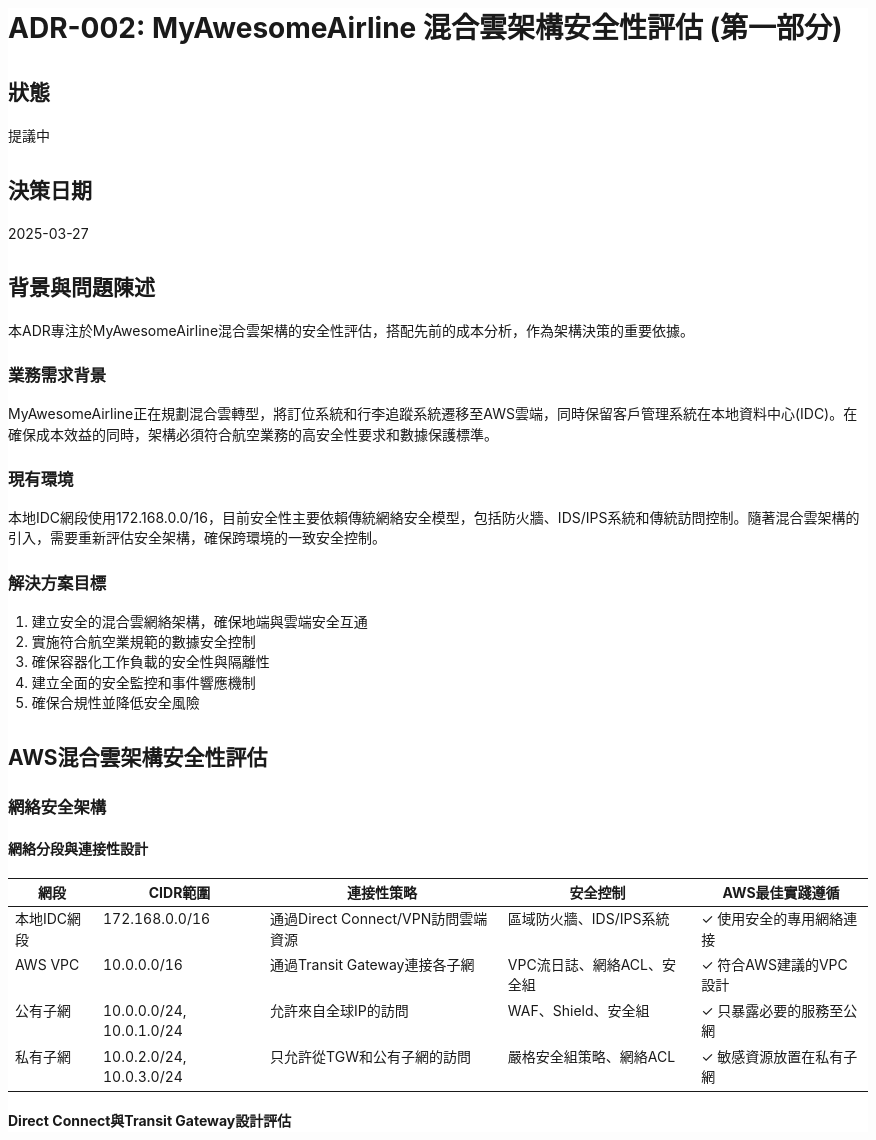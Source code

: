 # ADR-002: MyAwesomeAirline 混合雲架構安全性評估 (第一部分)

## 狀態

提議中

## 決策日期

2025-03-27

## 背景與問題陳述

本ADR專注於MyAwesomeAirline混合雲架構的安全性評估，搭配先前的成本分析，作為架構決策的重要依據。

### 業務需求背景

MyAwesomeAirline正在規劃混合雲轉型，將訂位系統和行李追蹤系統遷移至AWS雲端，同時保留客戶管理系統在本地資料中心(IDC)。在確保成本效益的同時，架構必須符合航空業務的高安全性要求和數據保護標準。

### 現有環境

本地IDC網段使用172.168.0.0/16，目前安全性主要依賴傳統網絡安全模型，包括防火牆、IDS/IPS系統和傳統訪問控制。隨著混合雲架構的引入，需要重新評估安全架構，確保跨環境的一致安全控制。

### 解決方案目標

1. 建立安全的混合雲網絡架構，確保地端與雲端安全互通
2. 實施符合航空業規範的數據安全控制
3. 確保容器化工作負載的安全性與隔離性
4. 建立全面的安全監控和事件響應機制
5. 確保合規性並降低安全風險

## AWS混合雲架構安全性評估

### 網絡安全架構

#### 網絡分段與連接性設計

| 網段 | CIDR範圍 | 連接性策略 | 安全控制 | AWS最佳實踐遵循 |
|------|---------|------------|--------|-------------|
| 本地IDC網段 | 172.168.0.0/16 | 通過Direct Connect/VPN訪問雲端資源 | 區域防火牆、IDS/IPS系統 | ✓ 使用安全的專用網絡連接 |
| AWS VPC | 10.0.0.0/16 | 通過Transit Gateway連接各子網 | VPC流日誌、網絡ACL、安全組 | ✓ 符合AWS建議的VPC設計 |
| 公有子網 | 10.0.0.0/24, 10.0.1.0/24 | 允許來自全球IP的訪問 | WAF、Shield、安全組 | ✓ 只暴露必要的服務至公網 |
| 私有子網 | 10.0.2.0/24, 10.0.3.0/24 | 只允許從TGW和公有子網的訪問 | 嚴格安全組策略、網絡ACL | ✓ 敏感資源放置在私有子網 |

#### Direct Connect與Transit Gateway設計評估
